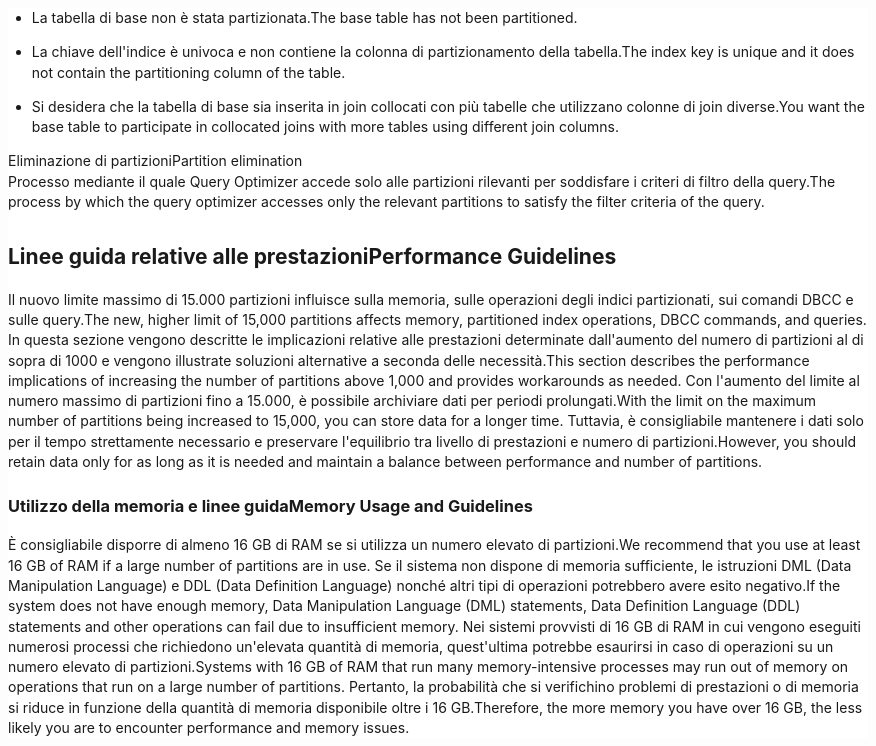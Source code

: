 -   <span data-ttu-id="c893e-152">La tabella di base non è stata partizionata.</span><span class="sxs-lookup"><span data-stu-id="c893e-152">The base table has not been partitioned.</span></span>  
  
-   <span data-ttu-id="c893e-153">La chiave dell'indice è univoca e non contiene la colonna di partizionamento della tabella.</span><span class="sxs-lookup"><span data-stu-id="c893e-153">The index key is unique and it does not contain the partitioning column of the table.</span></span>  
  
-   <span data-ttu-id="c893e-154">Si desidera che la tabella di base sia inserita in join collocati con più tabelle che utilizzano colonne di join diverse.</span><span class="sxs-lookup"><span data-stu-id="c893e-154">You want the base table to participate in collocated joins with more tables using different join columns.</span></span>  
  
 <span data-ttu-id="c893e-155">Eliminazione di partizioni</span><span class="sxs-lookup"><span data-stu-id="c893e-155">Partition elimination</span></span>  
 <span data-ttu-id="c893e-156">Processo mediante il quale Query Optimizer accede solo alle partizioni rilevanti per soddisfare i criteri di filtro della query.</span><span class="sxs-lookup"><span data-stu-id="c893e-156">The process by which the query optimizer accesses only the relevant partitions to satisfy the filter criteria of the query.</span></span>  
  
## <a name="performance-guidelines"></a><span data-ttu-id="c893e-157">Linee guida relative alle prestazioni</span><span class="sxs-lookup"><span data-stu-id="c893e-157">Performance Guidelines</span></span>  
 <span data-ttu-id="c893e-158">Il nuovo limite massimo di 15.000 partizioni influisce sulla memoria, sulle operazioni degli indici partizionati, sui comandi DBCC e sulle query.</span><span class="sxs-lookup"><span data-stu-id="c893e-158">The new, higher limit of 15,000 partitions affects memory, partitioned index operations, DBCC commands, and queries.</span></span> <span data-ttu-id="c893e-159">In questa sezione vengono descritte le implicazioni relative alle prestazioni determinate dall'aumento del numero di partizioni al di sopra di 1000 e vengono illustrate soluzioni alternative a seconda delle necessità.</span><span class="sxs-lookup"><span data-stu-id="c893e-159">This section describes the performance implications of increasing the number of partitions above 1,000 and provides workarounds as needed.</span></span> <span data-ttu-id="c893e-160">Con l'aumento del limite al numero massimo di partizioni fino a 15.000, è possibile archiviare dati per periodi prolungati.</span><span class="sxs-lookup"><span data-stu-id="c893e-160">With the limit on the maximum number of partitions being increased to 15,000, you can store data for a longer time.</span></span> <span data-ttu-id="c893e-161">Tuttavia, è consigliabile mantenere i dati solo per il tempo strettamente necessario e preservare l'equilibrio tra livello di prestazioni e numero di partizioni.</span><span class="sxs-lookup"><span data-stu-id="c893e-161">However, you should retain data only for as long as it is needed and maintain a balance between performance and number of partitions.</span></span>  
  
### <a name="memory-usage-and-guidelines"></a><span data-ttu-id="c893e-162">Utilizzo della memoria e linee guida</span><span class="sxs-lookup"><span data-stu-id="c893e-162">Memory Usage and Guidelines</span></span>  
 <span data-ttu-id="c893e-163">È consigliabile disporre di almeno 16 GB di RAM se si utilizza un numero elevato di partizioni.</span><span class="sxs-lookup"><span data-stu-id="c893e-163">We recommend that you use at least 16 GB of RAM if a large number of partitions are in use.</span></span> <span data-ttu-id="c893e-164">Se il sistema non dispone di memoria sufficiente, le istruzioni DML (Data Manipulation Language) e DDL (Data Definition Language) nonché altri tipi di operazioni potrebbero avere esito negativo.</span><span class="sxs-lookup"><span data-stu-id="c893e-164">If the system does not have enough memory, Data Manipulation Language (DML) statements, Data Definition Language (DDL) statements and other operations can fail due to insufficient memory.</span></span> <span data-ttu-id="c893e-165">Nei sistemi provvisti di 16 GB di RAM in cui vengono eseguiti numerosi processi che richiedono un'elevata quantità di memoria, quest'ultima potrebbe esaurirsi in caso di operazioni su un numero elevato di partizioni.</span><span class="sxs-lookup"><span data-stu-id="c893e-165">Systems with 16 GB of RAM that run many memory-intensive processes may run out of memory on operations that run on a large number of partitions.</span></span> <span data-ttu-id="c893e-166">Pertanto, la probabilità che si verifichino problemi di prestazioni o di memoria si riduce in funzione della quantità di memoria disponibile oltre i 16 GB.</span><span class="sxs-lookup"><span data-stu-id="c893e-166">Therefore, the more memory you have over 16 GB, the less likely you are to encounter performance and memory issues.</span></span>  
  